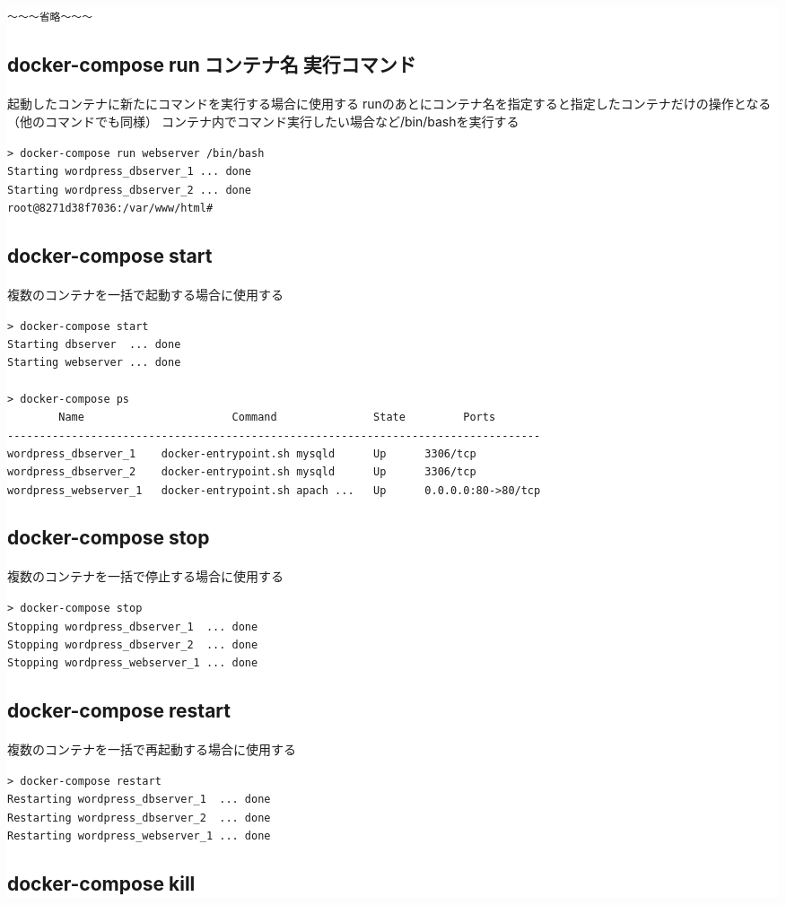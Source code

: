 ```
～～～省略～～～
```

## docker-compose run コンテナ名 実行コマンド

起動したコンテナに新たにコマンドを実行する場合に使用する
runのあとにコンテナ名を指定すると指定したコンテナだけの操作となる（他のコマンドでも同様）
コンテナ内でコマンド実行したい場合など/bin/bashを実行する
```
> docker-compose run webserver /bin/bash
Starting wordpress_dbserver_1 ... done
Starting wordpress_dbserver_2 ... done
root@8271d38f7036:/var/www/html#
```

## docker-compose start

複数のコンテナを一括で起動する場合に使用する
```
> docker-compose start
Starting dbserver  ... done
Starting webserver ... done

> docker-compose ps
        Name                       Command               State         Ports
-----------------------------------------------------------------------------------
wordpress_dbserver_1    docker-entrypoint.sh mysqld      Up      3306/tcp
wordpress_dbserver_2    docker-entrypoint.sh mysqld      Up      3306/tcp
wordpress_webserver_1   docker-entrypoint.sh apach ...   Up      0.0.0.0:80->80/tcp
```

## docker-compose stop

複数のコンテナを一括で停止する場合に使用する
```
> docker-compose stop
Stopping wordpress_dbserver_1  ... done
Stopping wordpress_dbserver_2  ... done
Stopping wordpress_webserver_1 ... done
```

## docker-compose restart

複数のコンテナを一括で再起動する場合に使用する
```
> docker-compose restart
Restarting wordpress_dbserver_1  ... done
Restarting wordpress_dbserver_2  ... done
Restarting wordpress_webserver_1 ... done
```

## docker-compose kill
